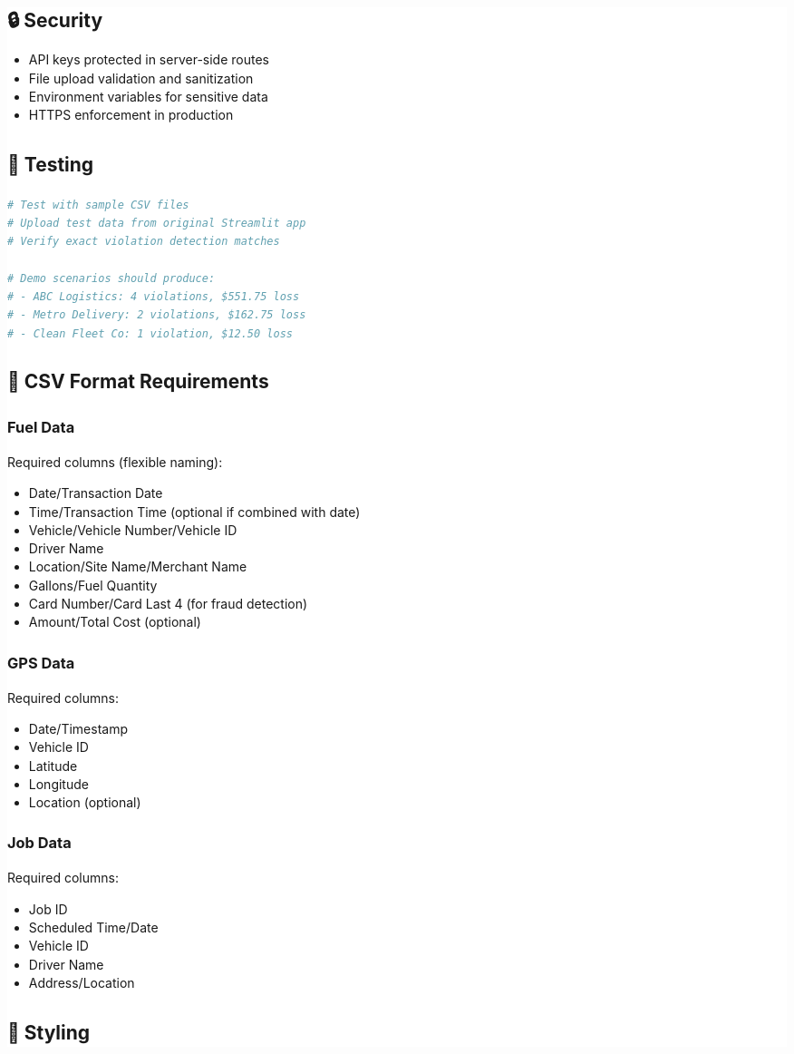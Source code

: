 ## 🔒 Security

- API keys protected in server-side routes
- File upload validation and sanitization
- Environment variables for sensitive data
- HTTPS enforcement in production

## 🧪 Testing

```bash
# Test with sample CSV files
# Upload test data from original Streamlit app
# Verify exact violation detection matches

# Demo scenarios should produce:
# - ABC Logistics: 4 violations, $551.75 loss
# - Metro Delivery: 2 violations, $162.75 loss  
# - Clean Fleet Co: 1 violation, $12.50 loss
```

## 📄 CSV Format Requirements

### Fuel Data
Required columns (flexible naming):
- Date/Transaction Date
- Time/Transaction Time (optional if combined with date)
- Vehicle/Vehicle Number/Vehicle ID
- Driver Name
- Location/Site Name/Merchant Name
- Gallons/Fuel Quantity
- Card Number/Card Last 4 (for fraud detection)
- Amount/Total Cost (optional)

### GPS Data
Required columns:
- Date/Timestamp
- Vehicle ID
- Latitude
- Longitude
- Location (optional)

### Job Data
Required columns:
- Job ID
- Scheduled Time/Date
- Vehicle ID
- Driver Name
- Address/Location

## 🎨 Styling
